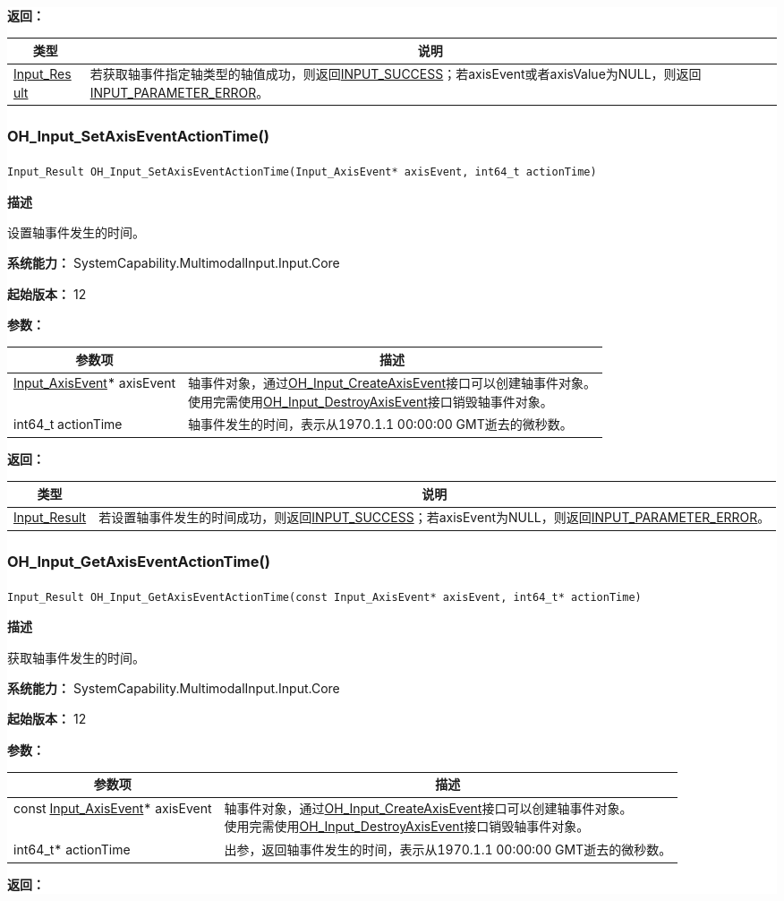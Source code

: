 **返回：**

| 类型 | 说明 |
| -- | -- |
| [Input_Result](#input_result) | 若获取轴事件指定轴类型的轴值成功，则返回[INPUT_SUCCESS](#input_result)；若axisEvent或者axisValue为NULL，则返回[INPUT_PARAMETER_ERROR](#input_result)。 |

### OH_Input_SetAxisEventActionTime()

```
Input_Result OH_Input_SetAxisEventActionTime(Input_AxisEvent* axisEvent, int64_t actionTime)
```

**描述**

设置轴事件发生的时间。

**系统能力：** SystemCapability.MultimodalInput.Input.Core

**起始版本：** 12


**参数：**

| 参数项 | 描述 |
| -- | -- |
| [Input_AxisEvent](capi-input-input-axisevent.md)* axisEvent | 轴事件对象，通过[OH_Input_CreateAxisEvent](#oh_input_createaxisevent)接口可以创建轴事件对象。<br>使用完需使用[OH_Input_DestroyAxisEvent](#oh_input_destroyaxisevent)接口销毁轴事件对象。 |
| int64_t actionTime | 轴事件发生的时间，表示从1970.1.1 00:00:00 GMT逝去的微秒数。 |

**返回：**

| 类型 | 说明 |
| -- | -- |
| [Input_Result](#input_result) | 若设置轴事件发生的时间成功，则返回[INPUT_SUCCESS](#input_result)；若axisEvent为NULL，则返回[INPUT_PARAMETER_ERROR](#input_result)。 |

### OH_Input_GetAxisEventActionTime()

```
Input_Result OH_Input_GetAxisEventActionTime(const Input_AxisEvent* axisEvent, int64_t* actionTime)
```

**描述**

获取轴事件发生的时间。

**系统能力：** SystemCapability.MultimodalInput.Input.Core

**起始版本：** 12


**参数：**

| 参数项 | 描述 |
| -- | -- |
| const [Input_AxisEvent](capi-input-input-axisevent.md)* axisEvent | 轴事件对象，通过[OH_Input_CreateAxisEvent](#oh_input_createaxisevent)接口可以创建轴事件对象。<br>使用完需使用[OH_Input_DestroyAxisEvent](#oh_input_destroyaxisevent)接口销毁轴事件对象。 |
| int64_t* actionTime | 出参，返回轴事件发生的时间，表示从1970.1.1 00:00:00 GMT逝去的微秒数。 |

**返回：**
